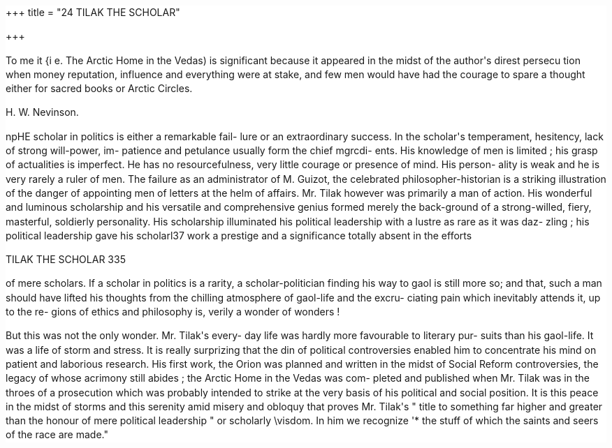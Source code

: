 +++
title = "24 TILAK THE SCHOLAR"

+++

To me it {i e. The Arctic Home in the Vedas) is significant 
because it appeared in the midst of the author's direst persecu 
tion when money reputation, influence and everything were 
at stake, and few men would have had the courage to spare 
a thought either for sacred books or Arctic Circles. 

H. W. Nevinson. 

npHE scholar in politics is either a remarkable fail- 
lure or an extraordinary success. In the scholar's 
temperament, hesitency, lack of strong will-power, im- 
patience and petulance usually form the chief mgrcdi- 
ents. His knowledge of men is limited ; his grasp of 
actualities is imperfect. He has no resourcefulness, 
very little courage or presence of mind. His person- 
ality is weak and he is very rarely a ruler of men. The 
failure as an administrator of M. Guizot, the celebrated 
philosopher-historian is a striking illustration of the 
danger of appointing men of letters at the helm of 
affairs. Mr. Tilak however was primarily a man of 
action. His wonderful and luminous scholarship and 
his versatile and comprehensive genius formed merely 
the back-ground of a strong-willed, fiery, masterful, 
soldierly personality. His scholarship illuminated his 
political leadership with a lustre as rare as it was daz- 
zling ; his political leadership gave his scholarl37 work 
a prestige and a significance totally absent in the efforts 



TILAK THE SCHOLAR 335 

of mere scholars. If a scholar in politics is a rarity, a 
scholar-politician finding his way to gaol is still more so; 
and that, such a man should have lifted his thoughts 
from the chilling atmosphere of gaol-life and the excru- 
ciating pain which inevitably attends it, up to the re- 
gions of ethics and philosophy is, verily a wonder of 
wonders ! 

But this was not the only wonder. Mr. Tilak's every- 
day life was hardly more favourable to literary pur- 
suits than his gaol-life. It was a life of storm and 
stress. It is really surprizing that the din of political 
controversies enabled him to concentrate his mind on 
patient and laborious research. His first work, the 
Orion was planned and written in the midst of Social 
Reform controversies, the legacy of whose acrimony 
still abides ; the Arctic Home in the Vedas was com- 
pleted and published when Mr. Tilak was in the throes 
of a prosecution which was probably intended to strike 
at the very basis of his political and social position. 
It is this peace in the midst of storms and this serenity 
amid misery and obloquy that proves Mr. Tilak's " title 
to something far higher and greater than the honour of 
mere political leadership " or scholarly \visdom. In 
him we recognize '* the stuff of which the saints and 
seers of the race are made." 
